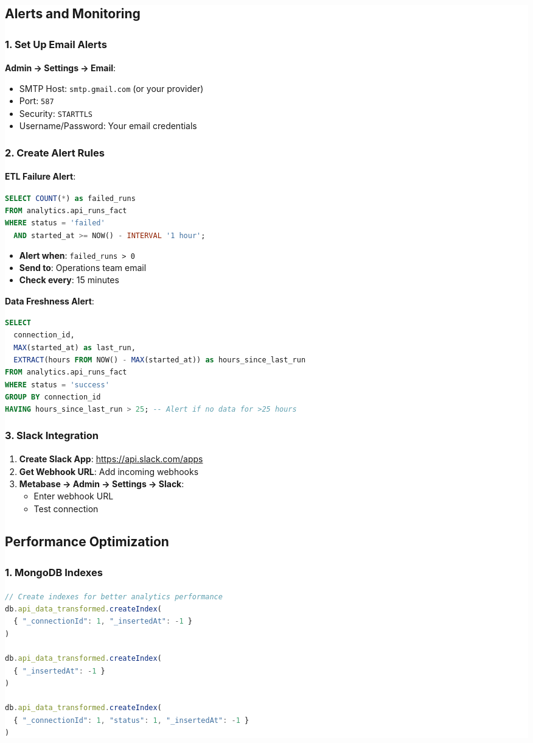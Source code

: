 ## Alerts and Monitoring

### 1. Set Up Email Alerts

**Admin → Settings → Email**:
- SMTP Host: `smtp.gmail.com` (or your provider)
- Port: `587`
- Security: `STARTTLS`
- Username/Password: Your email credentials

### 2. Create Alert Rules

**ETL Failure Alert**:
```sql
SELECT COUNT(*) as failed_runs
FROM analytics.api_runs_fact 
WHERE status = 'failed' 
  AND started_at >= NOW() - INTERVAL '1 hour';
```
- **Alert when**: `failed_runs > 0`
- **Send to**: Operations team email
- **Check every**: 15 minutes

**Data Freshness Alert**:
```sql
SELECT 
  connection_id,
  MAX(started_at) as last_run,
  EXTRACT(hours FROM NOW() - MAX(started_at)) as hours_since_last_run
FROM analytics.api_runs_fact 
WHERE status = 'success'
GROUP BY connection_id
HAVING hours_since_last_run > 25; -- Alert if no data for >25 hours
```

### 3. Slack Integration

1. **Create Slack App**: https://api.slack.com/apps
2. **Get Webhook URL**: Add incoming webhooks
3. **Metabase → Admin → Settings → Slack**: 
   - Enter webhook URL
   - Test connection

## Performance Optimization

### 1. MongoDB Indexes

```javascript
// Create indexes for better analytics performance
db.api_data_transformed.createIndex(
  { "_connectionId": 1, "_insertedAt": -1 }
)

db.api_data_transformed.createIndex(
  { "_insertedAt": -1 }
)

db.api_data_transformed.createIndex(
  { "_connectionId": 1, "status": 1, "_insertedAt": -1 }
)
```
